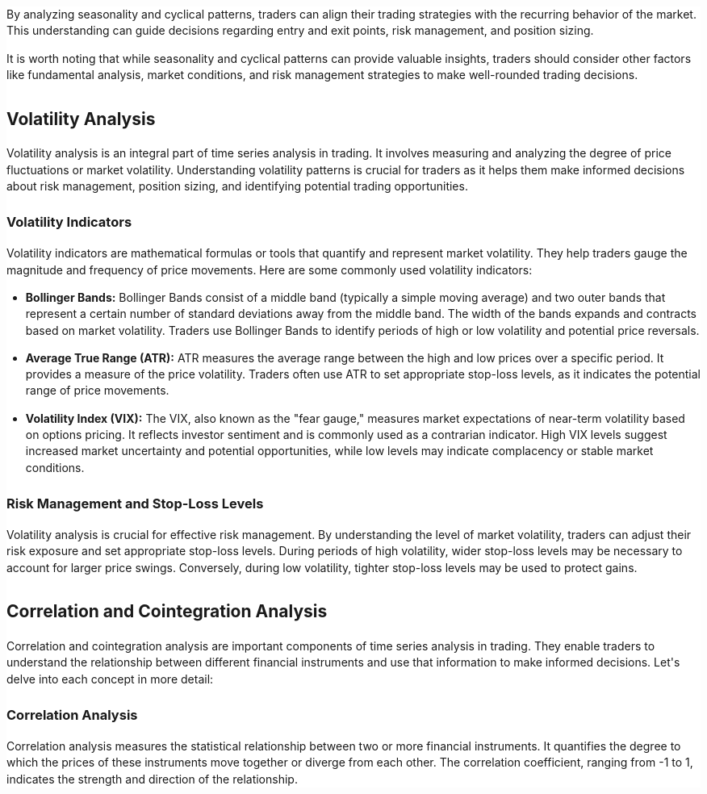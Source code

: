 
By analyzing seasonality and cyclical patterns, traders can align their trading strategies with the recurring behavior of the market. This understanding can guide decisions regarding entry and exit points, risk management, and position sizing.

It is worth noting that while seasonality and cyclical patterns can provide valuable insights, traders should consider other factors like fundamental analysis, market conditions, and risk management strategies to make well-rounded trading decisions.

## Volatility Analysis

Volatility analysis is an integral part of time series analysis in trading. It involves measuring and analyzing the degree of price fluctuations or market volatility. Understanding volatility patterns is crucial for traders as it helps them make informed decisions about risk management, position sizing, and identifying potential trading opportunities.

### Volatility Indicators

Volatility indicators are mathematical formulas or tools that quantify and represent market volatility. They help traders gauge the magnitude and frequency of price movements. Here are some commonly used volatility indicators:

* **Bollinger Bands:** Bollinger Bands consist of a middle band (typically a simple moving average) and two outer bands that represent a certain number of standard deviations away from the middle band. The width of the bands expands and contracts based on market volatility. Traders use Bollinger Bands to identify periods of high or low volatility and potential price reversals.
    
* **Average True Range (ATR):** ATR measures the average range between the high and low prices over a specific period. It provides a measure of the price volatility. Traders often use ATR to set appropriate stop-loss levels, as it indicates the potential range of price movements.
    
* **Volatility Index (VIX):** The VIX, also known as the "fear gauge," measures market expectations of near-term volatility based on options pricing. It reflects investor sentiment and is commonly used as a contrarian indicator. High VIX levels suggest increased market uncertainty and potential opportunities, while low levels may indicate complacency or stable market conditions.
    

### Risk Management and Stop-Loss Levels

Volatility analysis is crucial for effective risk management. By understanding the level of market volatility, traders can adjust their risk exposure and set appropriate stop-loss levels. During periods of high volatility, wider stop-loss levels may be necessary to account for larger price swings. Conversely, during low volatility, tighter stop-loss levels may be used to protect gains.

## Correlation and Cointegration Analysis

Correlation and cointegration analysis are important components of time series analysis in trading. They enable traders to understand the relationship between different financial instruments and use that information to make informed decisions. Let's delve into each concept in more detail:

### Correlation Analysis

Correlation analysis measures the statistical relationship between two or more financial instruments. It quantifies the degree to which the prices of these instruments move together or diverge from each other. The correlation coefficient, ranging from -1 to 1, indicates the strength and direction of the relationship.

